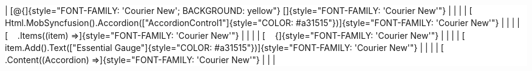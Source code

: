 | [\@{]{style="FONT-FAMILY: 'Courier New'; BACKGROUND: yellow"} []{style="FONT-FAMILY: 'Courier New'"}                                                                                                                                                                                                                                                                                                                                                                             |
|                                                                                                                                                                                                                                                                                                                                                                                                                                                                                  |
| [  Html.MobSyncfusion().Accordion([\"AccordionControl1\"]{style="COLOR: #a31515"})]{style="FONT-FAMILY: 'Courier New'"}                                                                                                                                                                                                                                                                                                                                                          |
|                                                                                                                                                                                                                                                                                                                                                                                                                                                                                  |
| [    .Items((item) =\>]{style="FONT-FAMILY: 'Courier New'"}                                                                                                                                                                                                                                                                                                                                                                                                                      |
|                                                                                                                                                                                                                                                                                                                                                                                                                                                                                  |
| [    {]{style="FONT-FAMILY: 'Courier New'"}                                                                                                                                                                                                                                                                                                                                                                                                                                      |
|                                                                                                                                                                                                                                                                                                                                                                                                                                                                                  |
| [      item.Add().Text([\"Essential Gauge\"]{style="COLOR: #a31515"})]{style="FONT-FAMILY: 'Courier New'"}                                                                                                                                                                                                                                                                                                                                                                       |
|                                                                                                                                                                                                                                                                                                                                                                                                                                                                                  |
| [                .Content((Accordion) =\>]{style="FONT-FAMILY: 'Courier New'"}                                                                                                                                                                                                                                                                                                                                                                                                   |
|                                                                                                                                                                                                                                                                                                                                                                                                                                                                                  |